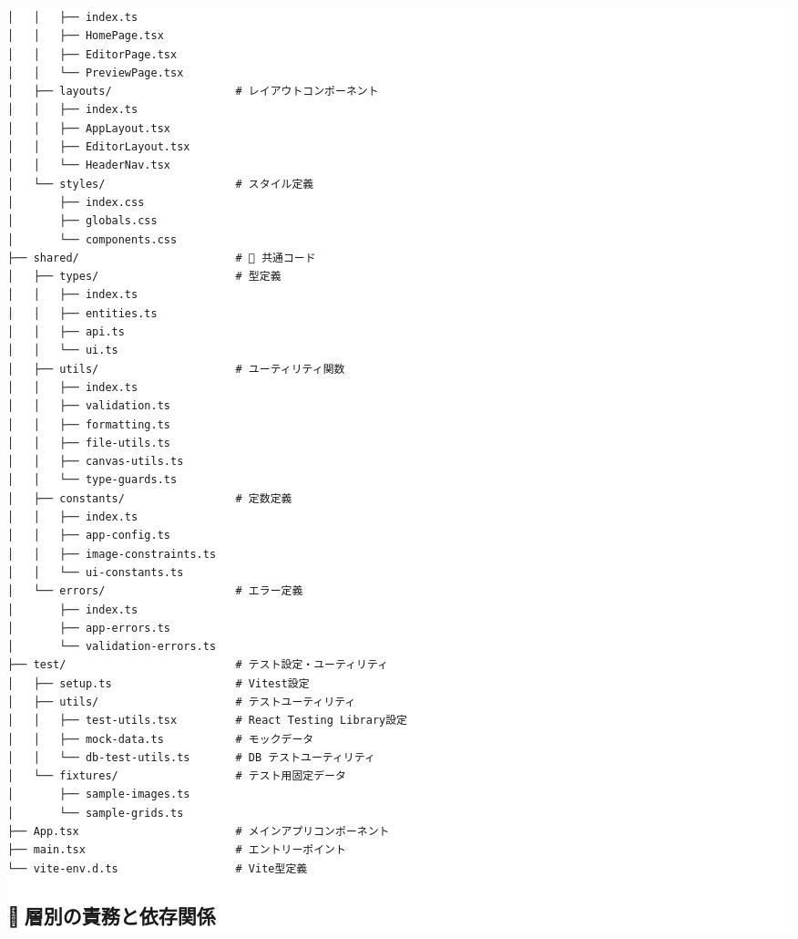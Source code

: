 ```
│   │   ├── index.ts
│   │   ├── HomePage.tsx
│   │   ├── EditorPage.tsx
│   │   └── PreviewPage.tsx
│   ├── layouts/                   # レイアウトコンポーネント
│   │   ├── index.ts
│   │   ├── AppLayout.tsx
│   │   ├── EditorLayout.tsx
│   │   └── HeaderNav.tsx
│   └── styles/                    # スタイル定義
│       ├── index.css
│       ├── globals.css
│       └── components.css
├── shared/                        # 🔄 共通コード
│   ├── types/                     # 型定義
│   │   ├── index.ts
│   │   ├── entities.ts
│   │   ├── api.ts
│   │   └── ui.ts
│   ├── utils/                     # ユーティリティ関数
│   │   ├── index.ts
│   │   ├── validation.ts
│   │   ├── formatting.ts
│   │   ├── file-utils.ts
│   │   ├── canvas-utils.ts
│   │   └── type-guards.ts
│   ├── constants/                 # 定数定義
│   │   ├── index.ts
│   │   ├── app-config.ts
│   │   ├── image-constraints.ts
│   │   └── ui-constants.ts
│   └── errors/                    # エラー定義
│       ├── index.ts
│       ├── app-errors.ts
│       └── validation-errors.ts
├── test/                          # テスト設定・ユーティリティ
│   ├── setup.ts                   # Vitest設定
│   ├── utils/                     # テストユーティリティ
│   │   ├── test-utils.tsx         # React Testing Library設定
│   │   ├── mock-data.ts           # モックデータ
│   │   └── db-test-utils.ts       # DB テストユーティリティ
│   └── fixtures/                  # テスト用固定データ
│       ├── sample-images.ts
│       └── sample-grids.ts
├── App.tsx                        # メインアプリコンポーネント
├── main.tsx                       # エントリーポイント
└── vite-env.d.ts                  # Vite型定義
```

## 🎯 層別の責務と依存関係
